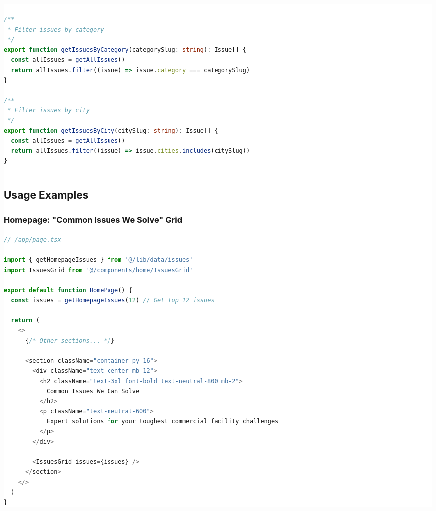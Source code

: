 ```typescript

/**
 * Filter issues by category
 */
export function getIssuesByCategory(categorySlug: string): Issue[] {
  const allIssues = getAllIssues()
  return allIssues.filter((issue) => issue.category === categorySlug)
}

/**
 * Filter issues by city
 */
export function getIssuesByCity(citySlug: string): Issue[] {
  const allIssues = getAllIssues()
  return allIssues.filter((issue) => issue.cities.includes(citySlug))
}
```

---

## Usage Examples

### Homepage: "Common Issues We Solve" Grid

```typescript
// /app/page.tsx

import { getHomepageIssues } from '@/lib/data/issues'
import IssuesGrid from '@/components/home/IssuesGrid'

export default function HomePage() {
  const issues = getHomepageIssues(12) // Get top 12 issues

  return (
    <>
      {/* Other sections... */}

      <section className="container py-16">
        <div className="text-center mb-12">
          <h2 className="text-3xl font-bold text-neutral-800 mb-2">
            Common Issues We Can Solve
          </h2>
          <p className="text-neutral-600">
            Expert solutions for your toughest commercial facility challenges
          </p>
        </div>

        <IssuesGrid issues={issues} />
      </section>
    </>
  )
}
```
